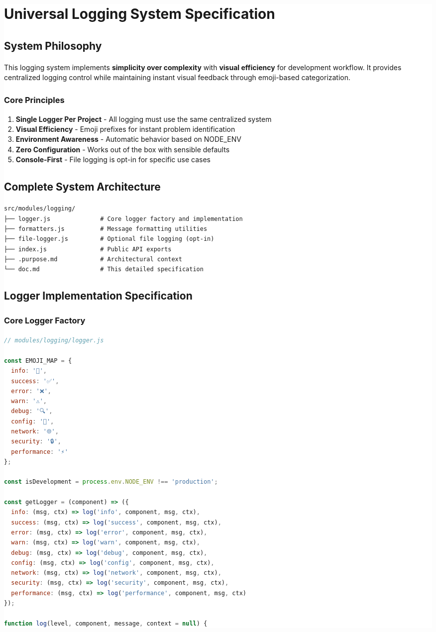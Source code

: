 # Universal Logging System Specification

## System Philosophy

This logging system implements **simplicity over complexity** with **visual efficiency** for development workflow. It provides centralized logging control while maintaining instant visual feedback through emoji-based categorization.

### Core Principles

1. **Single Logger Per Project** - All logging must use the same centralized system
2. **Visual Efficiency** - Emoji prefixes for instant problem identification
3. **Environment Awareness** - Automatic behavior based on NODE_ENV
4. **Zero Configuration** - Works out of the box with sensible defaults
5. **Console-First** - File logging is opt-in for specific use cases

## Complete System Architecture

```
src/modules/logging/
├── logger.js              # Core logger factory and implementation
├── formatters.js          # Message formatting utilities
├── file-logger.js         # Optional file logging (opt-in)
├── index.js               # Public API exports
├── .purpose.md            # Architectural context
└── doc.md                 # This detailed specification
```

## Logger Implementation Specification

### Core Logger Factory

```javascript
// modules/logging/logger.js

const EMOJI_MAP = {
  info: '🔵',
  success: '✅', 
  error: '❌',
  warn: '⚠️',
  debug: '🔍',
  config: '🔧',
  network: '🌐',
  security: '🔒',
  performance: '⚡'
};

const isDevelopment = process.env.NODE_ENV !== 'production';

const getLogger = (component) => ({
  info: (msg, ctx) => log('info', component, msg, ctx),
  success: (msg, ctx) => log('success', component, msg, ctx),
  error: (msg, ctx) => log('error', component, msg, ctx),
  warn: (msg, ctx) => log('warn', component, msg, ctx),
  debug: (msg, ctx) => log('debug', component, msg, ctx),
  config: (msg, ctx) => log('config', component, msg, ctx),
  network: (msg, ctx) => log('network', component, msg, ctx),
  security: (msg, ctx) => log('security', component, msg, ctx),
  performance: (msg, ctx) => log('performance', component, msg, ctx)
});

function log(level, component, message, context = null) {
```